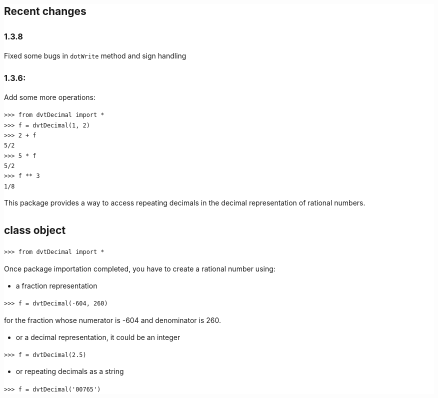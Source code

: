 ## Recent changes

### 1.3.8 

Fixed some bugs in `dotWrite` method and sign handling

### 1.3.6:

Add some more operations:

``` python3
>>> from dvtDecimal import *
>>> f = dvtDecimal(1, 2)
>>> 2 + f
5/2
>>> 5 * f
5/2
>>> f ** 3
1/8

```

This package provides a way to access repeating decimals in the
decimal representation of rational numbers.

## class object

``` python3
>>> from dvtDecimal import *

```


Once package importation completed, you have to create a rational
number using:

* a fraction representation


``` python3
>>> f = dvtDecimal(-604, 260)

```

for the fraction whose numerator is -604 and denominator is 260.


* or a decimal representation, it could be an integer

``` python3
>>> f = dvtDecimal(2.5)

```

* or repeating decimals as a string

``` python3
>>> f = dvtDecimal('00765')

```

